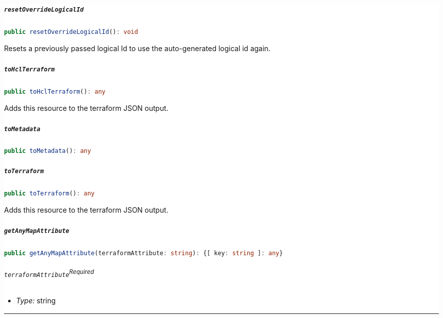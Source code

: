##### `resetOverrideLogicalId` <a name="resetOverrideLogicalId" id="rhizo-co-terraform-provider-oci.dataOciContainerengineClusterKubeConfig.DataOciContainerengineClusterKubeConfig.resetOverrideLogicalId"></a>

```typescript
public resetOverrideLogicalId(): void
```

Resets a previously passed logical Id to use the auto-generated logical id again.

##### `toHclTerraform` <a name="toHclTerraform" id="rhizo-co-terraform-provider-oci.dataOciContainerengineClusterKubeConfig.DataOciContainerengineClusterKubeConfig.toHclTerraform"></a>

```typescript
public toHclTerraform(): any
```

Adds this resource to the terraform JSON output.

##### `toMetadata` <a name="toMetadata" id="rhizo-co-terraform-provider-oci.dataOciContainerengineClusterKubeConfig.DataOciContainerengineClusterKubeConfig.toMetadata"></a>

```typescript
public toMetadata(): any
```

##### `toTerraform` <a name="toTerraform" id="rhizo-co-terraform-provider-oci.dataOciContainerengineClusterKubeConfig.DataOciContainerengineClusterKubeConfig.toTerraform"></a>

```typescript
public toTerraform(): any
```

Adds this resource to the terraform JSON output.

##### `getAnyMapAttribute` <a name="getAnyMapAttribute" id="rhizo-co-terraform-provider-oci.dataOciContainerengineClusterKubeConfig.DataOciContainerengineClusterKubeConfig.getAnyMapAttribute"></a>

```typescript
public getAnyMapAttribute(terraformAttribute: string): {[ key: string ]: any}
```

###### `terraformAttribute`<sup>Required</sup> <a name="terraformAttribute" id="rhizo-co-terraform-provider-oci.dataOciContainerengineClusterKubeConfig.DataOciContainerengineClusterKubeConfig.getAnyMapAttribute.parameter.terraformAttribute"></a>

- *Type:* string

---

